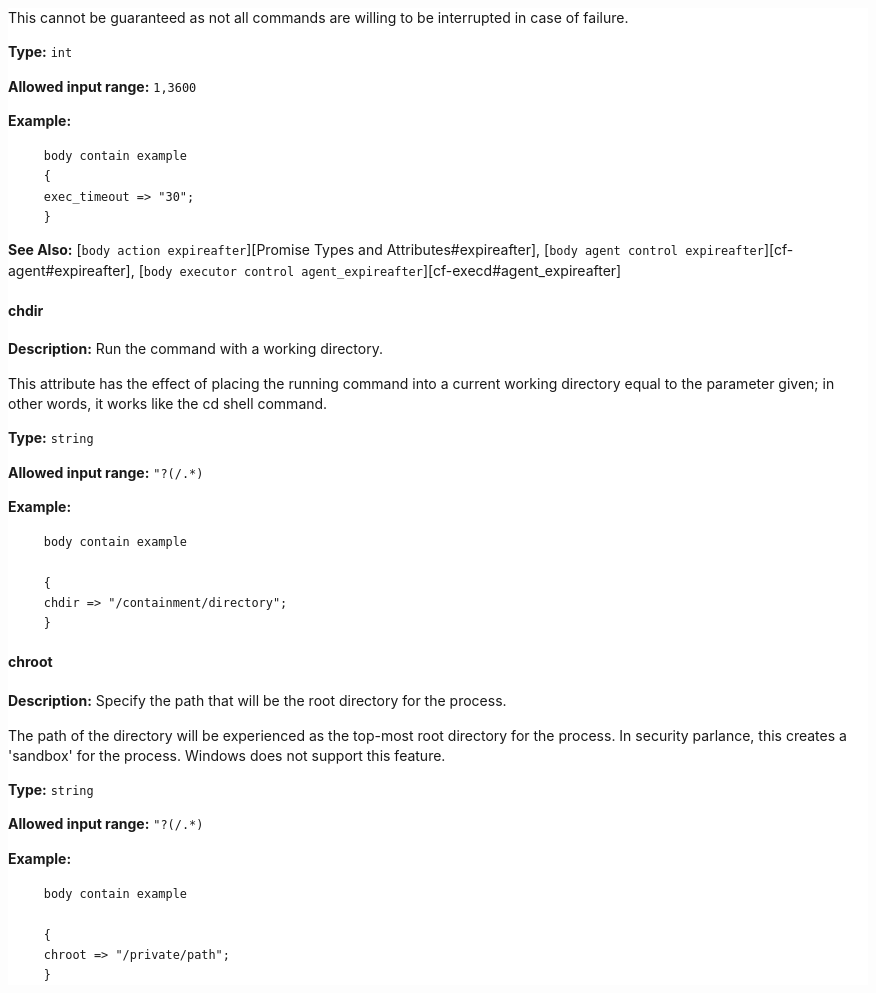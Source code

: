 This cannot be guaranteed as not all commands are willing to be interrupted in
case of failure.

**Type:** `int`

**Allowed input range:** `1,3600`

**Example:**

```cf3
     body contain example
     {
     exec_timeout => "30";
     }
```

**See Also:** [`body action expireafter`][Promise Types and Attributes#expireafter],  [`body agent control expireafter`][cf-agent#expireafter], [`body executor control agent_expireafter`][cf-execd#agent_expireafter]

#### chdir

**Description:** Run the command with a working directory.

This attribute has the effect of placing the running command into a
current working directory equal to the parameter given; in other words,
it works like the cd shell command.

**Type:** `string`

**Allowed input range:** `"?(/.*)`

**Example:**

```cf3
     body contain example

     {
     chdir => "/containment/directory";
     }
```

#### chroot

**Description:** Specify the path that will be the root directory for the
process.

The path of the directory will be experienced as the top-most root directory
for the process. In security parlance, this creates a 'sandbox' for the
process. Windows does not support this feature.

**Type:** `string`

**Allowed input range:** `"?(/.*)`

**Example:**

```cf3
     body contain example

     {
     chroot => "/private/path";
     }
```
